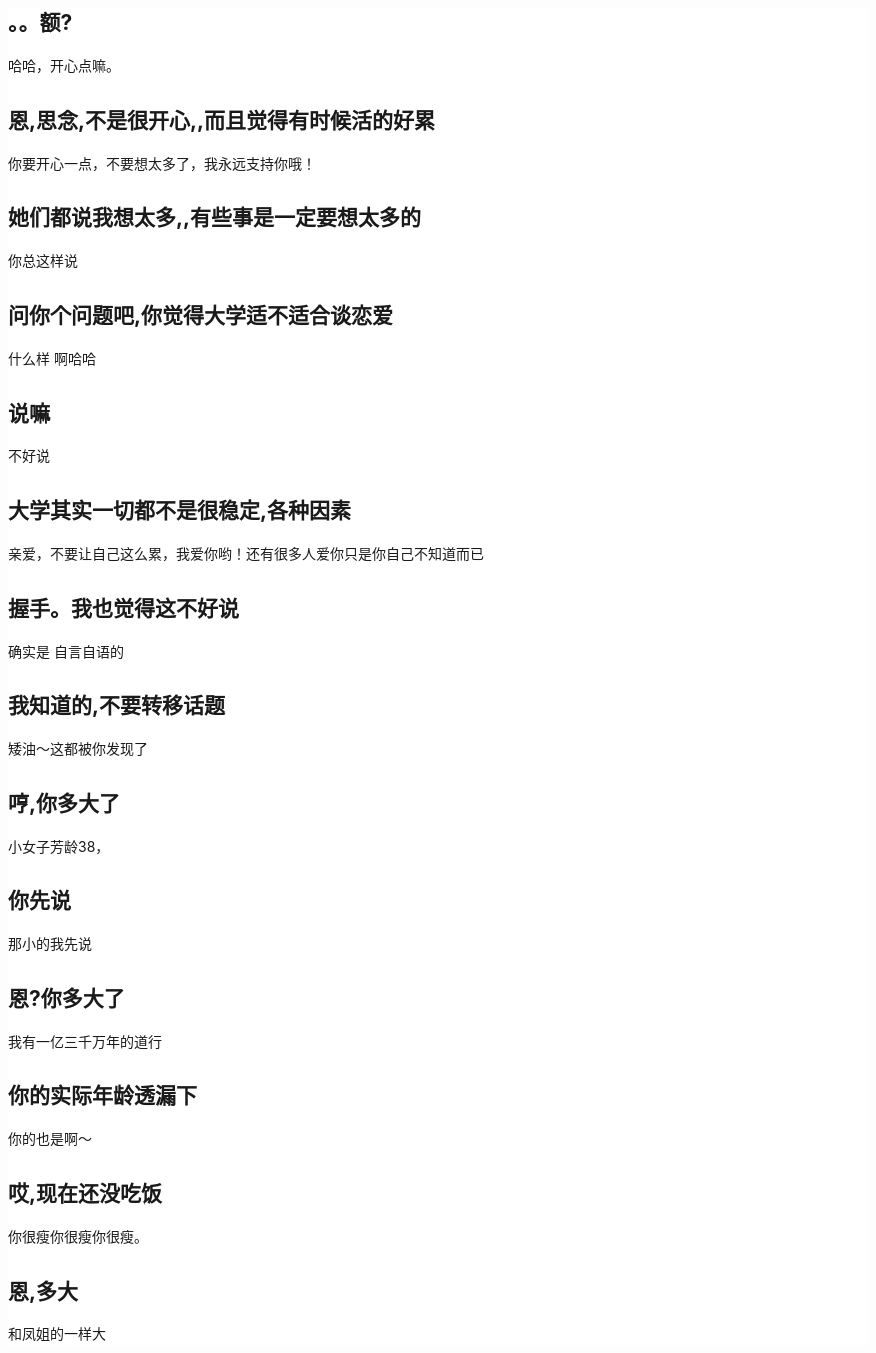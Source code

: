 ## 。。额?
哈哈，开心点嘛。

## 恩,思念,不是很开心,,而且觉得有时候活的好累
你要开心一点，不要想太多了，我永远支持你哦！

## 她们都说我想太多,,有些事是一定要想太多的
你总这样说

## 问你个问题吧,你觉得大学适不适合谈恋爱
什么样 啊哈哈

## 说嘛
不好说

## 大学其实一切都不是很稳定,各种因素
亲爱，不要让自己这么累，我爱你哟！还有很多人爱你只是你自己不知道而已

## 握手。我也觉得这不好说
确实是 自言自语的

## 我知道的,不要转移话题
矮油～这都被你发现了

## 哼,你多大了
小女子芳龄38，

## 你先说
那小的我先说

## 恩?你多大了
我有一亿三千万年的道行

## 你的实际年龄透漏下
你的也是啊～

## 哎,现在还没吃饭
你很瘦你很瘦你很瘦。

## 恩,多大
和凤姐的一样大
